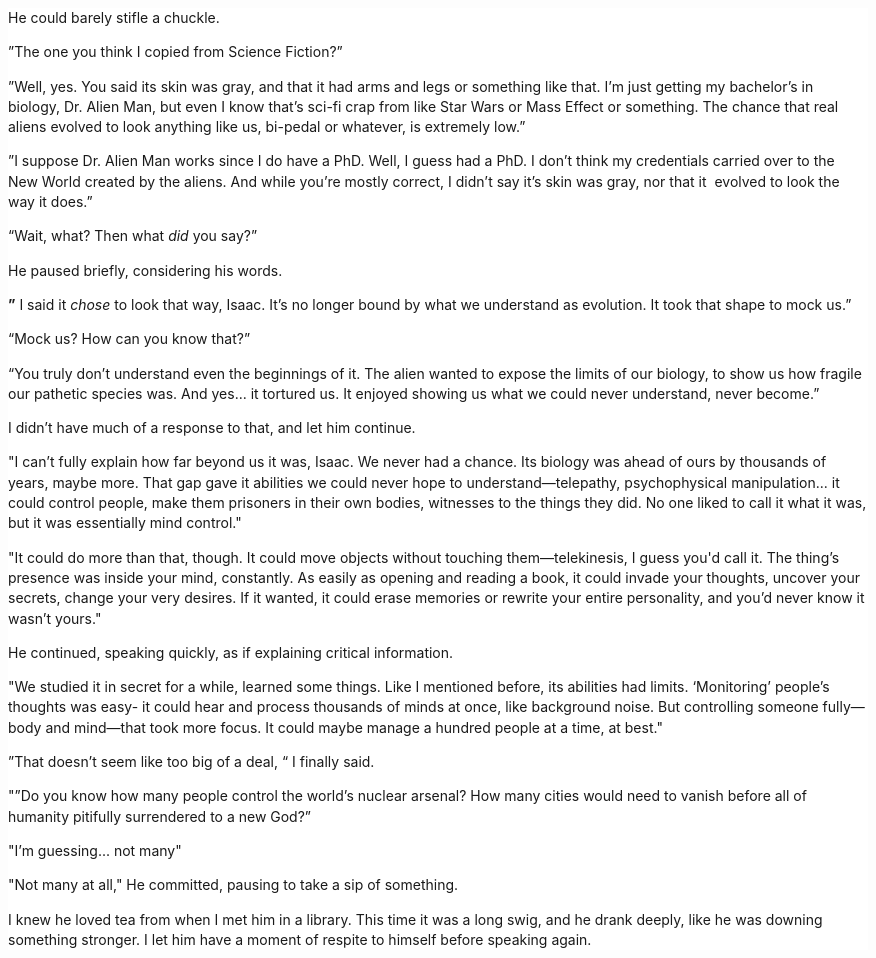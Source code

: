 He could barely stifle a chuckle. 

”The one you think I copied from Science Fiction?”

”Well, yes. You said its skin was gray, and that it had arms and legs or something like that. I’m just getting my bachelor’s in biology, Dr. Alien Man, but even I know that’s sci-fi crap from like Star Wars or Mass Effect or something. The chance that real aliens evolved to look anything like us, bi-pedal or whatever, is extremely low.”

”I suppose Dr. Alien Man works since I do have a PhD. Well, I guess had a PhD. I don’t think my credentials carried over to the New World created by the aliens. And while you’re mostly correct, I didn’t say it’s skin was gray, nor that it  evolved to look the way it does.”

“Wait, what? Then what *did* you say?”

He paused briefly, considering his words.

**”** I said it *chose* to look that way, Isaac. It’s no longer bound by what we understand as evolution. It took that shape to mock us.”

“Mock us? How can you know that?”

“You truly don’t understand even the beginnings of it. The alien wanted to expose the limits of our biology, to show us how fragile our pathetic species was. And yes... it tortured us. It enjoyed showing us what we could never understand, never become.”

I didn’t have much of a response to that, and let him continue.

"I can’t fully explain how far beyond us it was, Isaac. We never had a chance. Its biology was ahead of ours by thousands of years, maybe more. That gap gave it abilities we could never hope to understand—telepathy, psychophysical manipulation... it could control people, make them prisoners in their own bodies, witnesses to the things they did. No one liked to call it what it was, but it was essentially mind control."

"It could do more than that, though. It could move objects without touching them—telekinesis, I guess you'd call it. The thing’s presence was inside your mind, constantly. As easily as opening and reading a book, it could invade your thoughts, uncover your secrets, change your very desires. If it wanted, it could erase memories or rewrite your entire personality, and you’d never know it wasn’t yours."

He continued, speaking quickly, as if explaining critical information.

"We studied it in secret for a while, learned some things. Like I mentioned before, its abilities had limits. ‘Monitoring’ people’s thoughts was easy- it could hear and process thousands of minds at once, like background noise. But controlling someone fully—body and mind—that took more focus. It could maybe manage a hundred people at a time, at best."

”That doesn’t seem like too big of a deal, “ I finally said.

"”Do you know how many people control the world’s nuclear arsenal? How many cities would need to vanish before all of humanity pitifully surrendered to a new God?”

"I’m guessing... not many"

"Not many at all," He committed, pausing to take a sip of something.

I knew he loved tea from when I met him in a library. This time it was a long swig, and he drank deeply, like he was downing something stronger. I let him have a moment of respite to himself before speaking again.
